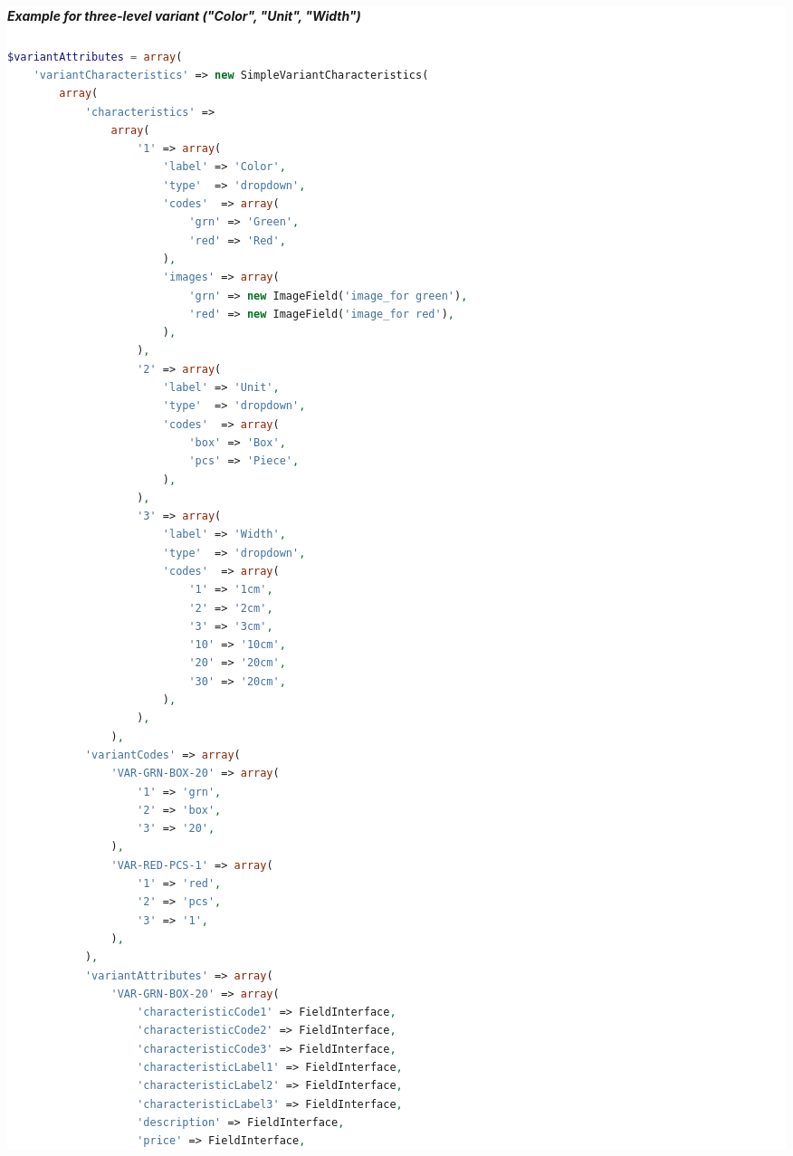 ##### Example for three-level variant ("Color", "Unit", "Width")

``` php
$variantAttributes = array(
    'variantCharacteristics' => new SimpleVariantCharacteristics(
        array(
            'characteristics' =>
                array(
                    '1' => array(
                        'label' => 'Color',
                        'type'  => 'dropdown',
                        'codes'  => array(
                            'grn' => 'Green',
                            'red' => 'Red',
                        ),
                        'images' => array(
                            'grn' => new ImageField('image_for green'),
                            'red' => new ImageField('image_for red'),
                        ),
                    ),
                    '2' => array(
                        'label' => 'Unit',
                        'type'  => 'dropdown',
                        'codes'  => array(
                            'box' => 'Box',
                            'pcs' => 'Piece',
                        ),
                    ),
                    '3' => array(
                        'label' => 'Width',
                        'type'  => 'dropdown',
                        'codes'  => array(
                            '1' => '1cm',
                            '2' => '2cm',
                            '3' => '3cm',
                            '10' => '10cm',
                            '20' => '20cm',
                            '30' => '20cm',
                        ),
                    ),
                ),
            'variantCodes' => array(
                'VAR-GRN-BOX-20' => array(
                    '1' => 'grn',
                    '2' => 'box',
                    '3' => '20',
                ),
                'VAR-RED-PCS-1' => array(
                    '1' => 'red',
                    '2' => 'pcs',
                    '3' => '1',
                ),
            ),
            'variantAttributes' => array(
                'VAR-GRN-BOX-20' => array(
                    'characteristicCode1' => FieldInterface,
                    'characteristicCode2' => FieldInterface,
                    'characteristicCode3' => FieldInterface,
                    'characteristicLabel1' => FieldInterface,
                    'characteristicLabel2' => FieldInterface,
                    'characteristicLabel3' => FieldInterface,
                    'description' => FieldInterface,
                    'price' => FieldInterface,
```